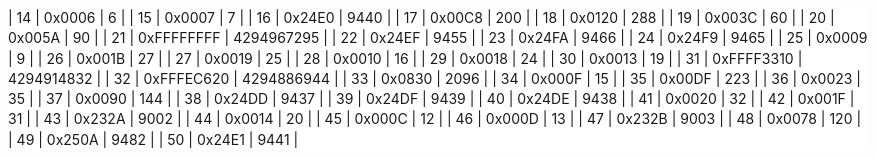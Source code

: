 |      14 | 0x0006      |           6 |
|      15 | 0x0007      |           7 |
|      16 | 0x24E0      |        9440 |
|      17 | 0x00C8      |         200 |
|      18 | 0x0120      |         288 |
|      19 | 0x003C      |          60 |
|      20 | 0x005A      |          90 |
|      21 | 0xFFFFFFFF  |  4294967295 |
|      22 | 0x24EF      |        9455 |
|      23 | 0x24FA      |        9466 |
|      24 | 0x24F9      |        9465 |
|      25 | 0x0009      |           9 |
|      26 | 0x001B      |          27 |
|      27 | 0x0019      |          25 |
|      28 | 0x0010      |          16 |
|      29 | 0x0018      |          24 |
|      30 | 0x0013      |          19 |
|      31 | 0xFFFF3310  |  4294914832 |
|      32 | 0xFFFEC620  |  4294886944 |
|      33 | 0x0830      |        2096 |
|      34 | 0x000F      |          15 |
|      35 | 0x00DF      |         223 |
|      36 | 0x0023      |          35 |
|      37 | 0x0090      |         144 |
|      38 | 0x24DD      |        9437 |
|      39 | 0x24DF      |        9439 |
|      40 | 0x24DE      |        9438 |
|      41 | 0x0020      |          32 |
|      42 | 0x001F      |          31 |
|      43 | 0x232A      |        9002 |
|      44 | 0x0014      |          20 |
|      45 | 0x000C      |          12 |
|      46 | 0x000D      |          13 |
|      47 | 0x232B      |        9003 |
|      48 | 0x0078      |         120 |
|      49 | 0x250A      |        9482 |
|      50 | 0x24E1      |        9441 |